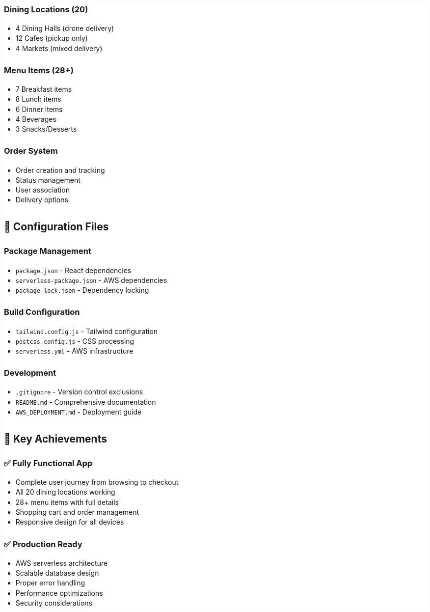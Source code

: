 ### Dining Locations (20)
- 4 Dining Halls (drone delivery)
- 12 Cafes (pickup only)
- 4 Markets (mixed delivery)

### Menu Items (28+)
- 7 Breakfast items
- 8 Lunch items
- 6 Dinner items
- 4 Beverages
- 3 Snacks/Desserts

### Order System
- Order creation and tracking
- Status management
- User association
- Delivery options

## 🔧 Configuration Files

### Package Management
- `package.json` - React dependencies
- `serverless-package.json` - AWS dependencies
- `package-lock.json` - Dependency locking

### Build Configuration
- `tailwind.config.js` - Tailwind configuration
- `postcss.config.js` - CSS processing
- `serverless.yml` - AWS infrastructure

### Development
- `.gitignore` - Version control exclusions
- `README.md` - Comprehensive documentation
- `AWS_DEPLOYMENT.md` - Deployment guide

## 🎯 Key Achievements

### ✅ Fully Functional App
- Complete user journey from browsing to checkout
- All 20 dining locations working
- 28+ menu items with full details
- Shopping cart and order management
- Responsive design for all devices

### ✅ Production Ready
- AWS serverless architecture
- Scalable database design
- Proper error handling
- Performance optimizations
- Security considerations
